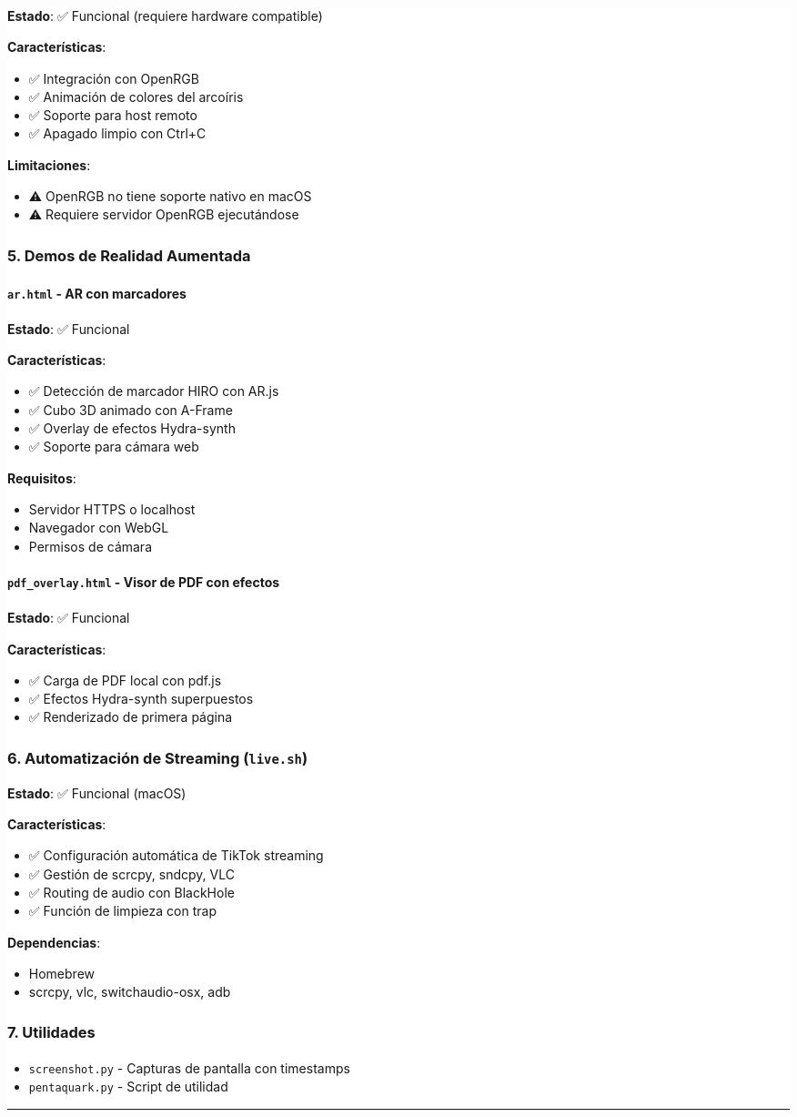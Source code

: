 **Estado**: ✅ Funcional (requiere hardware compatible)

**Características**:
- ✅ Integración con OpenRGB
- ✅ Animación de colores del arcoíris
- ✅ Soporte para host remoto
- ✅ Apagado limpio con Ctrl+C

**Limitaciones**:
- ⚠️ OpenRGB no tiene soporte nativo en macOS
- ⚠️ Requiere servidor OpenRGB ejecutándose

### 5. Demos de Realidad Aumentada

#### `ar.html` - AR con marcadores

**Estado**: ✅ Funcional

**Características**:
- ✅ Detección de marcador HIRO con AR.js
- ✅ Cubo 3D animado con A-Frame
- ✅ Overlay de efectos Hydra-synth
- ✅ Soporte para cámara web

**Requisitos**:
- Servidor HTTPS o localhost
- Navegador con WebGL
- Permisos de cámara

#### `pdf_overlay.html` - Visor de PDF con efectos

**Estado**: ✅ Funcional

**Características**:
- ✅ Carga de PDF local con pdf.js
- ✅ Efectos Hydra-synth superpuestos
- ✅ Renderizado de primera página

### 6. Automatización de Streaming (`live.sh`)

**Estado**: ✅ Funcional (macOS)

**Características**:
- ✅ Configuración automática de TikTok streaming
- ✅ Gestión de scrcpy, sndcpy, VLC
- ✅ Routing de audio con BlackHole
- ✅ Función de limpieza con trap

**Dependencias**:
- Homebrew
- scrcpy, vlc, switchaudio-osx, adb

### 7. Utilidades

- `screenshot.py` - Capturas de pantalla con timestamps
- `pentaquark.py` - Script de utilidad

---